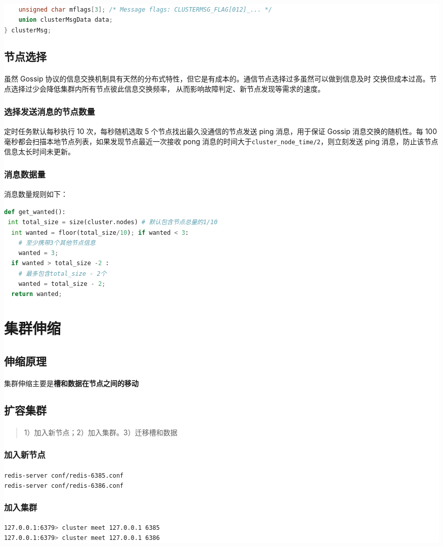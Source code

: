 ```c
    unsigned char mflags[3]; /* Message flags: CLUSTERMSG_FLAG[012]_... */
    union clusterMsgData data;
} clusterMsg;
```

## 节点选择

 虽然 Gossip 协议的信息交换机制具有天然的分布式特性，但它是有成本的。通信节点选择过多虽然可以做到信息及时 交换但成本过高。节点选择过少会降低集群内所有节点彼此信息交换频率， 从而影响故障判定、新节点发现等需求的速度。

### 选择发送消息的节点数量

 定时任务默认每秒执行 10 次，每秒随机选取 5 个节点找出最久没通信的节点发送 ping 消息，用于保证 Gossip 消息交换的随机性。每 100 毫秒都会扫描本地节点列表，如果发现节点最近一次接收 pong 消息的时间大于`cluster_node_time/2`，则立刻发送 ping 消息，防止该节点信息太长时间未更新。

### 消息数据量

 消息数量规则如下：

```python
def get_wanted():
 int total_size = size(cluster.nodes) # 默认包含节点总量的1/10
  int wanted = floor(total_size/10); if wanted < 3:
    # 至少携带3个其他节点信息
    wanted = 3;
  if wanted > total_size -2 :
    # 最多包含total_size - 2个
    wanted = total_size - 2;
  return wanted;
```

# 集群伸缩

## 伸缩原理

 集群伸缩主要是**槽和数据在节点之间的移动**

## 扩容集群

> 1）加入新节点；2）加入集群。3）迁移槽和数据

### 加入新节点

```bash
redis-server conf/redis-6385.conf
redis-server conf/redis-6386.conf
```

### 加入集群

```bash
127.0.0.1:6379> cluster meet 127.0.0.1 6385
127.0.0.1:6379> cluster meet 127.0.0.1 6386
```
